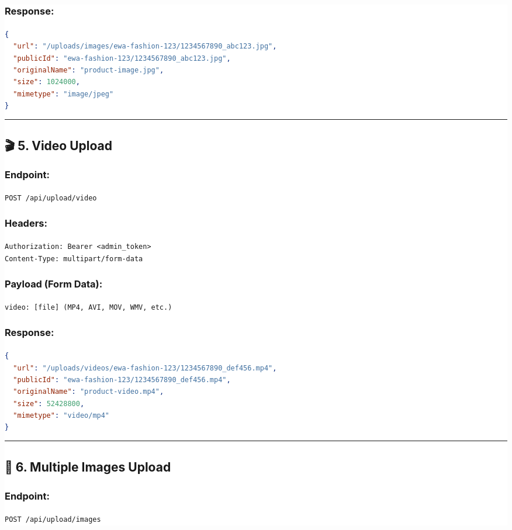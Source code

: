 ### **Response:**
```json
{
  "url": "/uploads/images/ewa-fashion-123/1234567890_abc123.jpg",
  "publicId": "ewa-fashion-123/1234567890_abc123.jpg",
  "originalName": "product-image.jpg",
  "size": 1024000,
  "mimetype": "image/jpeg"
}
```

---

## 🎬 **5. Video Upload**

### **Endpoint:**
```
POST /api/upload/video
```

### **Headers:**
```
Authorization: Bearer <admin_token>
Content-Type: multipart/form-data
```

### **Payload (Form Data):**
```
video: [file] (MP4, AVI, MOV, WMV, etc.)
```

### **Response:**
```json
{
  "url": "/uploads/videos/ewa-fashion-123/1234567890_def456.mp4",
  "publicId": "ewa-fashion-123/1234567890_def456.mp4",
  "originalName": "product-video.mp4",
  "size": 52428800,
  "mimetype": "video/mp4"
}
```

---

## 📸 **6. Multiple Images Upload**

### **Endpoint:**
```
POST /api/upload/images
```
